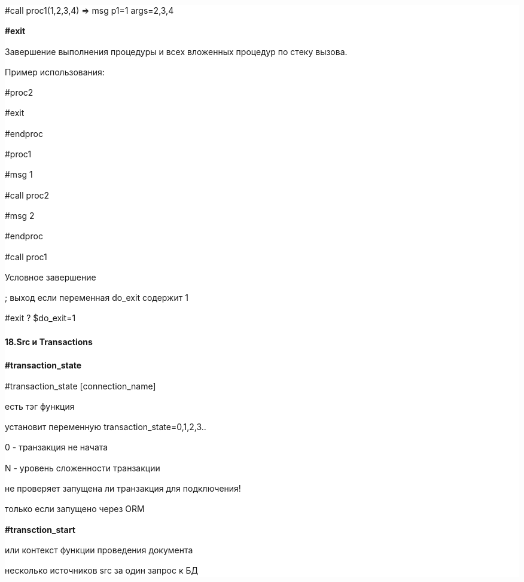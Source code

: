   

#call proc1(1,2,3,4) => msg p1=1 args=2,3,4

**#exit**

Завершение выполнения процедуры и всех вложенных процедур по стеку вызова.

Пример использования:

#proc2

#exit

#endproc

  

#proc1

#msg 1

#call proc2

#msg 2

#endproc

  

#call proc1

Условное завершение

  

; выход если переменная do\_exit содержит 1

#exit ? $do\_exit=1

  

  

#### 18.Src и Transactions

**#transaction\_state**

#transaction\_state \[connection\_name\]

есть тэг функция

установит переменную transaction\_state=0,1,2,3..

0 - транзакция не начата

N - уровень сложенности транзакции

не проверяет запущена ли транзакция для подключения!

только если запущено через ORM

**#transction\_start**

или контекст функции проведения документа

<src multi>

несколько источников src за один запрос к БД
